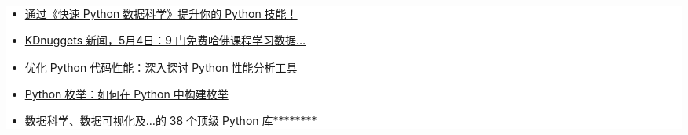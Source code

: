 +   [通过《快速 Python 数据科学》提升你的 Python 技能！](https://www.kdnuggets.com/2022/06/manning-step-python-game-fast-python-data-science.html)

+   [KDnuggets 新闻，5月4日：9 门免费哈佛课程学习数据…](https://www.kdnuggets.com/2022/n18.html)

+   [优化 Python 代码性能：深入探讨 Python 性能分析工具](https://www.kdnuggets.com/2023/02/optimizing-python-code-performance-deep-dive-python-profilers.html)

+   [Python 枚举：如何在 Python 中构建枚举](https://www.kdnuggets.com/python-enum-how-to-build-enumerations-in-python)

+   [数据科学、数据可视化及…的 38 个顶级 Python 库](https://www.kdnuggets.com/2020/11/top-python-libraries-data-science-data-visualization-machine-learning.html)********
